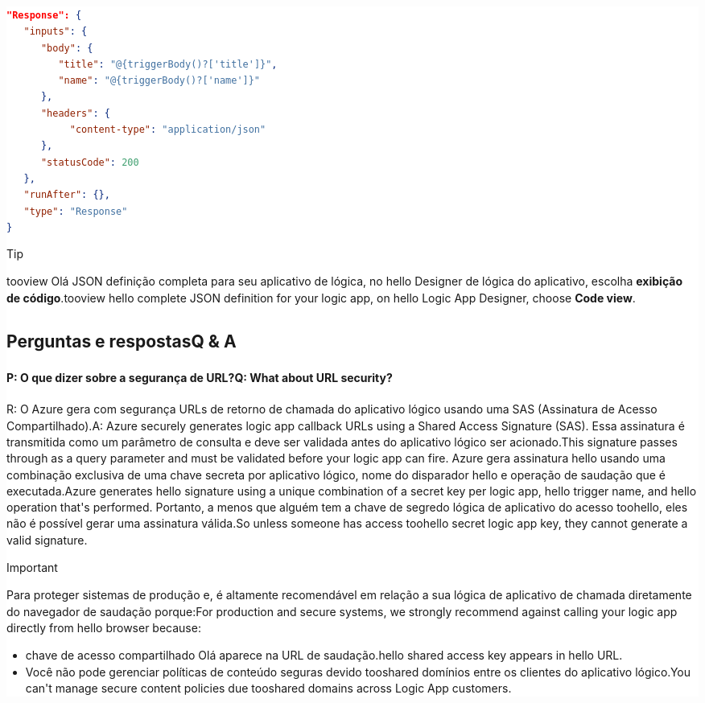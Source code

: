 ``` json
"Response": {
   "inputs": {
      "body": {
         "title": "@{triggerBody()?['title']}",
         "name": "@{triggerBody()?['name']}"
      },
      "headers": {
           "content-type": "application/json"
      },
      "statusCode": 200
   },
   "runAfter": {},
   "type": "Response"
}
```

> [!TIP]
> <span data-ttu-id="f60f8-211">tooview Olá JSON definição completa para seu aplicativo de lógica, no hello Designer de lógica do aplicativo, escolha **exibição de código**.</span><span class="sxs-lookup"><span data-stu-id="f60f8-211">tooview hello complete JSON definition for your logic app, on hello Logic App Designer, choose **Code view**.</span></span>

## <a name="q--a"></a><span data-ttu-id="f60f8-212">Perguntas e respostas</span><span class="sxs-lookup"><span data-stu-id="f60f8-212">Q & A</span></span>

#### <a name="q-what-about-url-security"></a><span data-ttu-id="f60f8-213">P: O que dizer sobre a segurança de URL?</span><span class="sxs-lookup"><span data-stu-id="f60f8-213">Q: What about URL security?</span></span>

<span data-ttu-id="f60f8-214">R: O Azure gera com segurança URLs de retorno de chamada do aplicativo lógico usando uma SAS (Assinatura de Acesso Compartilhado).</span><span class="sxs-lookup"><span data-stu-id="f60f8-214">A: Azure securely generates logic app callback URLs using a Shared Access Signature (SAS).</span></span> <span data-ttu-id="f60f8-215">Essa assinatura é transmitida como um parâmetro de consulta e deve ser validada antes do aplicativo lógico ser acionado.</span><span class="sxs-lookup"><span data-stu-id="f60f8-215">This signature passes through as a query parameter and must be validated before your logic app can fire.</span></span> <span data-ttu-id="f60f8-216">Azure gera assinatura hello usando uma combinação exclusiva de uma chave secreta por aplicativo lógico, nome do disparador hello e operação de saudação que é executada.</span><span class="sxs-lookup"><span data-stu-id="f60f8-216">Azure generates hello signature using a unique combination of a secret key per logic app, hello trigger name, and hello operation that's performed.</span></span> <span data-ttu-id="f60f8-217">Portanto, a menos que alguém tem a chave de segredo lógica de aplicativo do acesso toohello, eles não é possível gerar uma assinatura válida.</span><span class="sxs-lookup"><span data-stu-id="f60f8-217">So unless someone has access toohello secret logic app key, they cannot generate a valid signature.</span></span>

   > [!IMPORTANT]
   > <span data-ttu-id="f60f8-218">Para proteger sistemas de produção e, é altamente recomendável em relação a sua lógica de aplicativo de chamada diretamente do navegador de saudação porque:</span><span class="sxs-lookup"><span data-stu-id="f60f8-218">For production and secure systems, we strongly recommend against calling your logic app directly from hello browser because:</span></span>
   > 
   > * <span data-ttu-id="f60f8-219">chave de acesso compartilhado Olá aparece na URL de saudação.</span><span class="sxs-lookup"><span data-stu-id="f60f8-219">hello shared access key appears in hello URL.</span></span>
   > * <span data-ttu-id="f60f8-220">Você não pode gerenciar políticas de conteúdo seguras devido tooshared domínios entre os clientes do aplicativo lógico.</span><span class="sxs-lookup"><span data-stu-id="f60f8-220">You can't manage secure content policies due tooshared domains across Logic App customers.</span></span>


[1]: ./media/logic-apps-http-endpoint/manualtrigger.png
[2]: ./media/logic-apps-http-endpoint/manualtriggerurl.png
[3]: ./media/logic-apps-http-endpoint/response.png